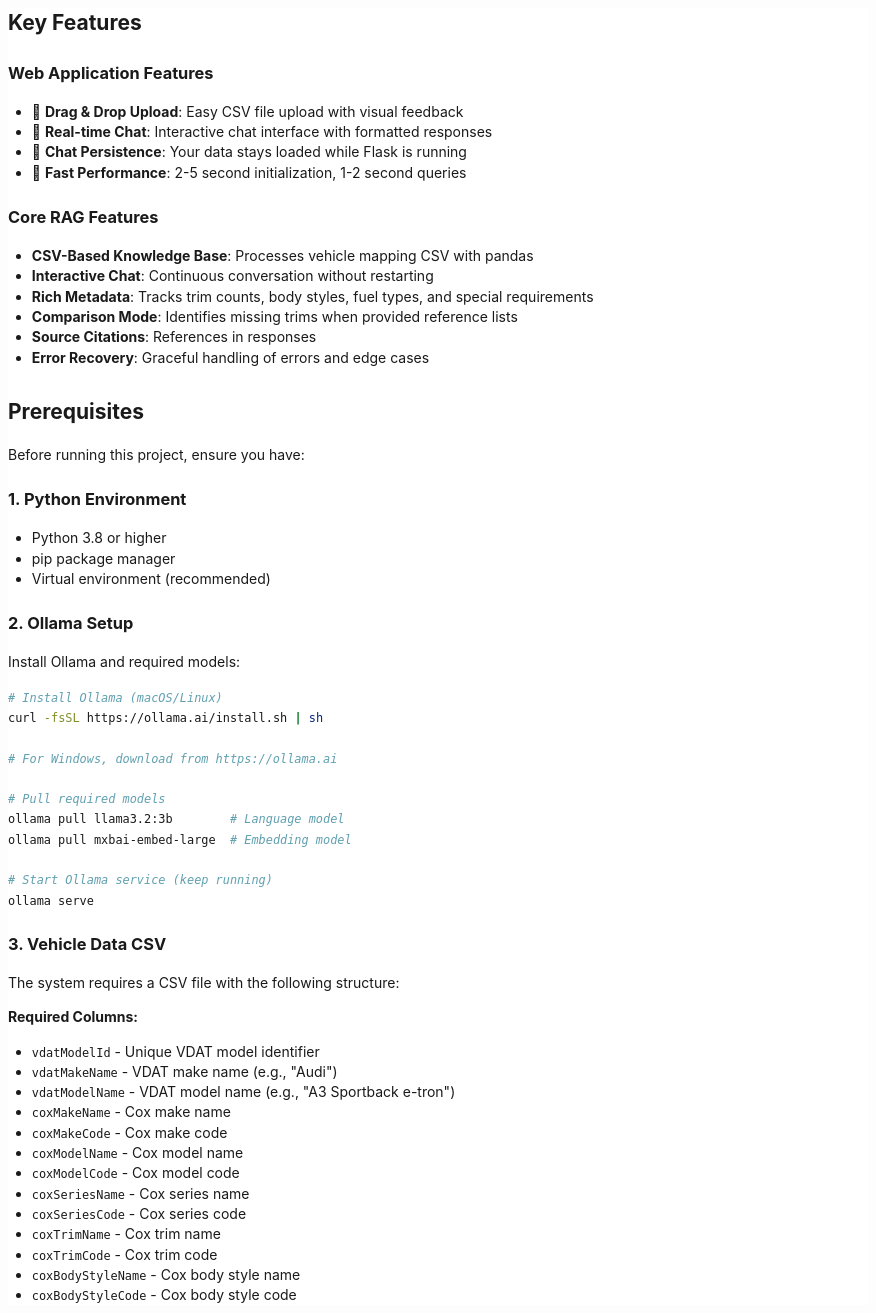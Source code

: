 ## Key Features

### Web Application Features

- 📁 **Drag & Drop Upload**: Easy CSV file upload with visual feedback
- 💬 **Real-time Chat**: Interactive chat interface with formatted responses
- 🔄 **Chat Persistence**: Your data stays loaded while Flask is running
- 🚀 **Fast Performance**: 2-5 second initialization, 1-2 second queries

### Core RAG Features

- **CSV-Based Knowledge Base**: Processes vehicle mapping CSV with pandas
- **Interactive Chat**: Continuous conversation without restarting
- **Rich Metadata**: Tracks trim counts, body styles, fuel types, and special requirements
- **Comparison Mode**: Identifies missing trims when provided reference lists
- **Source Citations**: References in responses
- **Error Recovery**: Graceful handling of errors and edge cases

## Prerequisites

Before running this project, ensure you have:

### 1. Python Environment

- Python 3.8 or higher
- pip package manager
- Virtual environment (recommended)

### 2. Ollama Setup

Install Ollama and required models:

```bash
# Install Ollama (macOS/Linux)
curl -fsSL https://ollama.ai/install.sh | sh

# For Windows, download from https://ollama.ai

# Pull required models
ollama pull llama3.2:3b        # Language model
ollama pull mxbai-embed-large  # Embedding model

# Start Ollama service (keep running)
ollama serve
```

### 3. Vehicle Data CSV

The system requires a CSV file with the following structure:

**Required Columns:**

- `vdatModelId` - Unique VDAT model identifier
- `vdatMakeName` - VDAT make name (e.g., "Audi")
- `vdatModelName` - VDAT model name (e.g., "A3 Sportback e-tron")
- `coxMakeName` - Cox make name
- `coxMakeCode` - Cox make code
- `coxModelName` - Cox model name
- `coxModelCode` - Cox model code
- `coxSeriesName` - Cox series name
- `coxSeriesCode` - Cox series code
- `coxTrimName` - Cox trim name
- `coxTrimCode` - Cox trim code
- `coxBodyStyleName` - Cox body style name
- `coxBodyStyleCode` - Cox body style code